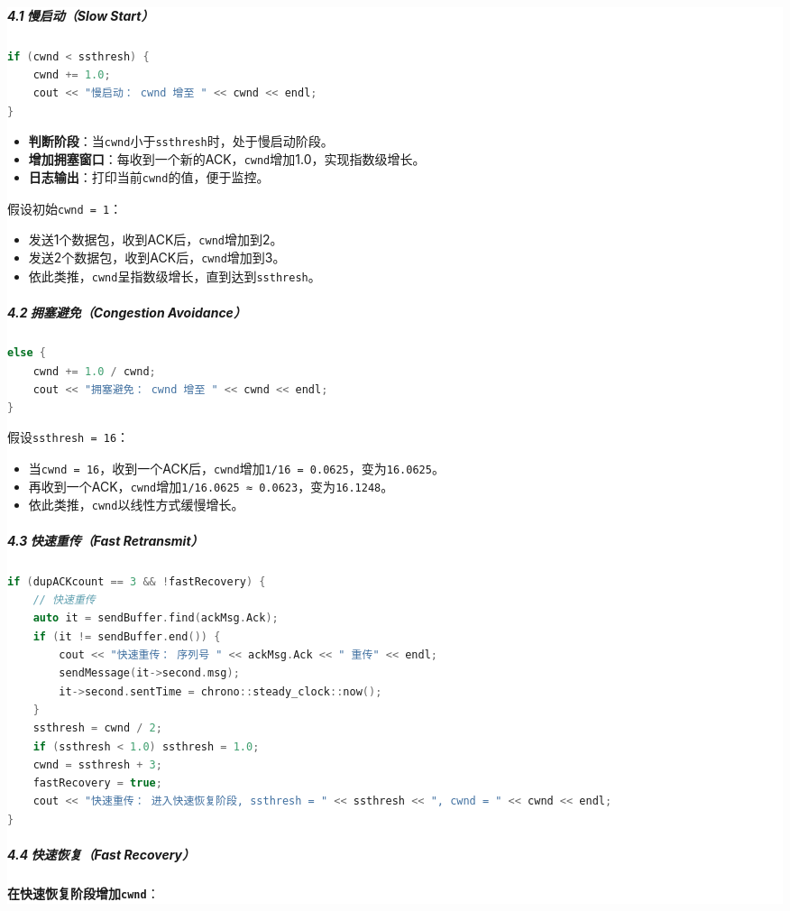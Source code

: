 ##### 4.1 慢启动（Slow Start）

```c++
if (cwnd < ssthresh) {
    cwnd += 1.0;
    cout << "慢启动： cwnd 增至 " << cwnd << endl;
}
```

- **判断阶段**：当`cwnd`小于`ssthresh`时，处于慢启动阶段。
- **增加拥塞窗口**：每收到一个新的ACK，`cwnd`增加1.0，实现指数级增长。
- **日志输出**：打印当前`cwnd`的值，便于监控。

假设初始`cwnd = 1`：

- 发送1个数据包，收到ACK后，`cwnd`增加到2。
- 发送2个数据包，收到ACK后，`cwnd`增加到3。
- 依此类推，`cwnd`呈指数级增长，直到达到`ssthresh`。

##### 4.2 拥塞避免（Congestion Avoidance）

```c++
else {
    cwnd += 1.0 / cwnd;
    cout << "拥塞避免： cwnd 增至 " << cwnd << endl;
}
```

假设`ssthresh = 16`：

- 当`cwnd = 16`，收到一个ACK后，`cwnd`增加`1/16 = 0.0625`，变为`16.0625`。
- 再收到一个ACK，`cwnd`增加`1/16.0625 ≈ 0.0623`，变为`16.1248`。
- 依此类推，`cwnd`以线性方式缓慢增长。

##### 4.3 快速重传（Fast Retransmit）

```c++
if (dupACKcount == 3 && !fastRecovery) {
    // 快速重传
    auto it = sendBuffer.find(ackMsg.Ack);
    if (it != sendBuffer.end()) {
        cout << "快速重传： 序列号 " << ackMsg.Ack << " 重传" << endl;
        sendMessage(it->second.msg);
        it->second.sentTime = chrono::steady_clock::now();
    }
    ssthresh = cwnd / 2;
    if (ssthresh < 1.0) ssthresh = 1.0;
    cwnd = ssthresh + 3;
    fastRecovery = true;
    cout << "快速重传： 进入快速恢复阶段, ssthresh = " << ssthresh << ", cwnd = " << cwnd << endl;
}
```

##### 4.4 快速恢复（Fast Recovery）

**在快速恢复阶段增加`cwnd`**：
